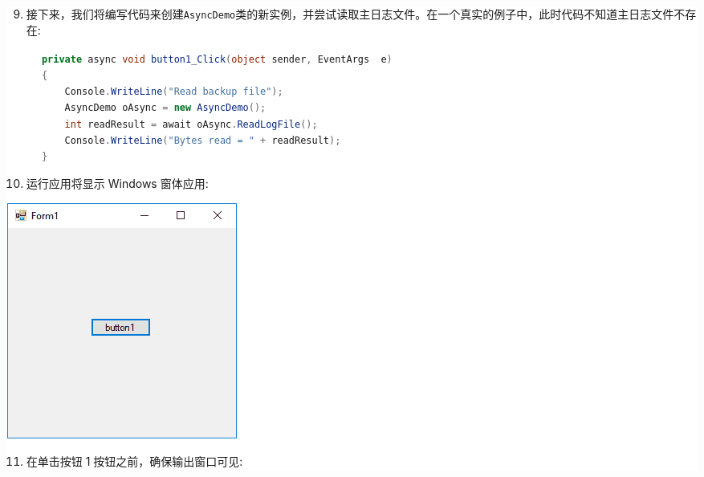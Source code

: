 9.  接下来，我们将编写代码来创建`AsyncDemo`类的新实例，并尝试读取主日志文件。在一个真实的例子中，此时代码不知道主日志文件不存在:

```cs
      private async void button1_Click(object sender, EventArgs  e) 
      { 
          Console.WriteLine("Read backup file");
          AsyncDemo oAsync = new AsyncDemo();
          int readResult = await oAsync.ReadLogFile();
          Console.WriteLine("Bytes read = " + readResult);
      }

```

10.  运行应用将显示 Windows 窗体应用:

![](img/B06434_07_13-1.png)

11.  在单击按钮 1 按钮之前，确保输出窗口可见:
